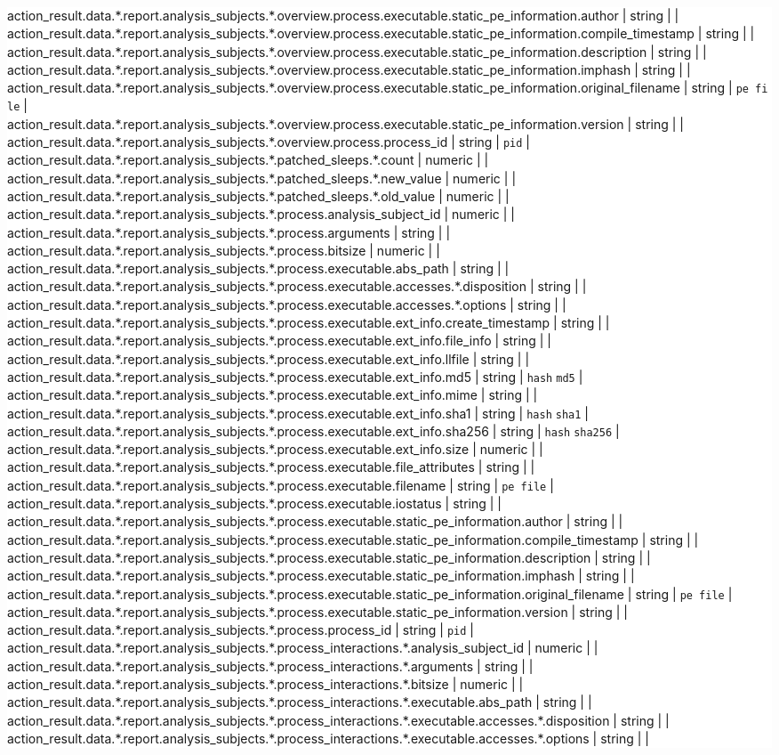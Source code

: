 action_result.data.\*.report.analysis_subjects.\*.overview.process.executable.static_pe_information.author | string |  |  
action_result.data.\*.report.analysis_subjects.\*.overview.process.executable.static_pe_information.compile_timestamp | string |  |  
action_result.data.\*.report.analysis_subjects.\*.overview.process.executable.static_pe_information.description | string |  |  
action_result.data.\*.report.analysis_subjects.\*.overview.process.executable.static_pe_information.imphash | string |  |  
action_result.data.\*.report.analysis_subjects.\*.overview.process.executable.static_pe_information.original_filename | string |  `pe file`  |  
action_result.data.\*.report.analysis_subjects.\*.overview.process.executable.static_pe_information.version | string |  |  
action_result.data.\*.report.analysis_subjects.\*.overview.process.process_id | string |  `pid`  |  
action_result.data.\*.report.analysis_subjects.\*.patched_sleeps.\*.count | numeric |  |  
action_result.data.\*.report.analysis_subjects.\*.patched_sleeps.\*.new_value | numeric |  |  
action_result.data.\*.report.analysis_subjects.\*.patched_sleeps.\*.old_value | numeric |  |  
action_result.data.\*.report.analysis_subjects.\*.process.analysis_subject_id | numeric |  |  
action_result.data.\*.report.analysis_subjects.\*.process.arguments | string |  |  
action_result.data.\*.report.analysis_subjects.\*.process.bitsize | numeric |  |  
action_result.data.\*.report.analysis_subjects.\*.process.executable.abs_path | string |  |  
action_result.data.\*.report.analysis_subjects.\*.process.executable.accesses.\*.disposition | string |  |  
action_result.data.\*.report.analysis_subjects.\*.process.executable.accesses.\*.options | string |  |  
action_result.data.\*.report.analysis_subjects.\*.process.executable.ext_info.create_timestamp | string |  |  
action_result.data.\*.report.analysis_subjects.\*.process.executable.ext_info.file_info | string |  |  
action_result.data.\*.report.analysis_subjects.\*.process.executable.ext_info.llfile | string |  |  
action_result.data.\*.report.analysis_subjects.\*.process.executable.ext_info.md5 | string |  `hash`  `md5`  |  
action_result.data.\*.report.analysis_subjects.\*.process.executable.ext_info.mime | string |  |  
action_result.data.\*.report.analysis_subjects.\*.process.executable.ext_info.sha1 | string |  `hash`  `sha1`  |  
action_result.data.\*.report.analysis_subjects.\*.process.executable.ext_info.sha256 | string |  `hash`  `sha256`  |  
action_result.data.\*.report.analysis_subjects.\*.process.executable.ext_info.size | numeric |  |  
action_result.data.\*.report.analysis_subjects.\*.process.executable.file_attributes | string |  |  
action_result.data.\*.report.analysis_subjects.\*.process.executable.filename | string |  `pe file`  |  
action_result.data.\*.report.analysis_subjects.\*.process.executable.iostatus | string |  |  
action_result.data.\*.report.analysis_subjects.\*.process.executable.static_pe_information.author | string |  |  
action_result.data.\*.report.analysis_subjects.\*.process.executable.static_pe_information.compile_timestamp | string |  |  
action_result.data.\*.report.analysis_subjects.\*.process.executable.static_pe_information.description | string |  |  
action_result.data.\*.report.analysis_subjects.\*.process.executable.static_pe_information.imphash | string |  |  
action_result.data.\*.report.analysis_subjects.\*.process.executable.static_pe_information.original_filename | string |  `pe file`  |  
action_result.data.\*.report.analysis_subjects.\*.process.executable.static_pe_information.version | string |  |  
action_result.data.\*.report.analysis_subjects.\*.process.process_id | string |  `pid`  |  
action_result.data.\*.report.analysis_subjects.\*.process_interactions.\*.analysis_subject_id | numeric |  |  
action_result.data.\*.report.analysis_subjects.\*.process_interactions.\*.arguments | string |  |  
action_result.data.\*.report.analysis_subjects.\*.process_interactions.\*.bitsize | numeric |  |  
action_result.data.\*.report.analysis_subjects.\*.process_interactions.\*.executable.abs_path | string |  |  
action_result.data.\*.report.analysis_subjects.\*.process_interactions.\*.executable.accesses.\*.disposition | string |  |  
action_result.data.\*.report.analysis_subjects.\*.process_interactions.\*.executable.accesses.\*.options | string |  |  